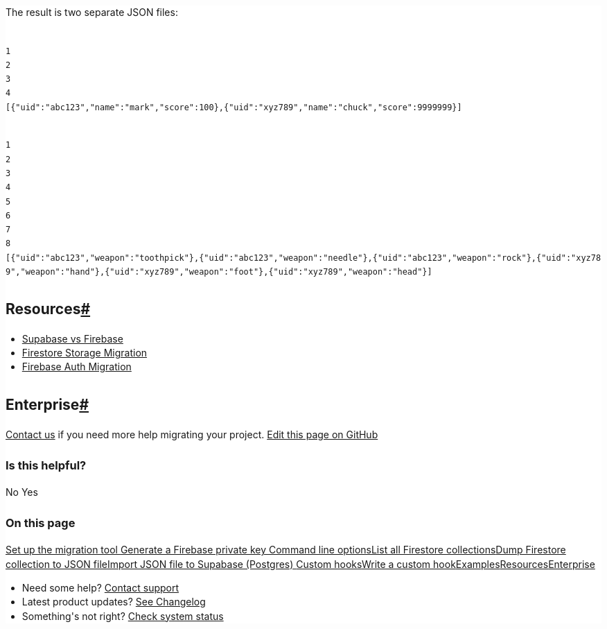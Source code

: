 The result is two separate JSON files:
```

1
2
3
4
[{"uid":"abc123","name":"mark","score":100},{"uid":"xyz789","name":"chuck","score":9999999}]

```

```

1
2
3
4
5
6
7
8
[{"uid":"abc123","weapon":"toothpick"},{"uid":"abc123","weapon":"needle"},{"uid":"abc123","weapon":"rock"},{"uid":"xyz789","weapon":"hand"},{"uid":"xyz789","weapon":"foot"},{"uid":"xyz789","weapon":"head"}]

```

## Resources[#](https://supabase.com/docs/guides/platform/migrating-to-supabase/firestore-data#resources)
  * [Supabase vs Firebase](https://supabase.com/alternatives/supabase-vs-firebase)
  * [Firestore Storage Migration](https://supabase.com/docs/guides/migrations/firebase-storage)
  * [Firebase Auth Migration](https://supabase.com/docs/guides/migrations/firebase-auth)


## Enterprise[#](https://supabase.com/docs/guides/platform/migrating-to-supabase/firestore-data#enterprise)
[Contact us](https://forms.supabase.com/enterprise) if you need more help migrating your project.
[Edit this page on GitHub ](https://github.com/supabase/supabase/blob/master/apps/docs/content/guides/platform/migrating-to-supabase/firestore-data.mdx)
### Is this helpful?
No Yes
### On this page
[Set up the migration tool ](https://supabase.com/docs/guides/platform/migrating-to-supabase/firestore-data#set-up-migration-tool)[Generate a Firebase private key ](https://supabase.com/docs/guides/platform/migrating-to-supabase/firestore-data#generate-firebase-private-key)[Command line options](https://supabase.com/docs/guides/platform/migrating-to-supabase/firestore-data#command-line-options)[List all Firestore collections](https://supabase.com/docs/guides/platform/migrating-to-supabase/firestore-data#list-all-firestore-collections)[Dump Firestore collection to JSON file](https://supabase.com/docs/guides/platform/migrating-to-supabase/firestore-data#dump-firestore-collection-to-json-file)[Import JSON file to Supabase (Postgres) ](https://supabase.com/docs/guides/platform/migrating-to-supabase/firestore-data#import-to-supabase)[Custom hooks](https://supabase.com/docs/guides/platform/migrating-to-supabase/firestore-data#custom-hooks)[Write a custom hook](https://supabase.com/docs/guides/platform/migrating-to-supabase/firestore-data#write-a-custom-hook)[Examples](https://supabase.com/docs/guides/platform/migrating-to-supabase/firestore-data#examples)[Resources](https://supabase.com/docs/guides/platform/migrating-to-supabase/firestore-data#resources)[Enterprise](https://supabase.com/docs/guides/platform/migrating-to-supabase/firestore-data#enterprise)
  * Need some help?
[Contact support](https://supabase.com/support)
  * Latest product updates?
[See Changelog](https://supabase.com/changelog)
  * Something's not right?
[Check system status](https://status.supabase.com/)
